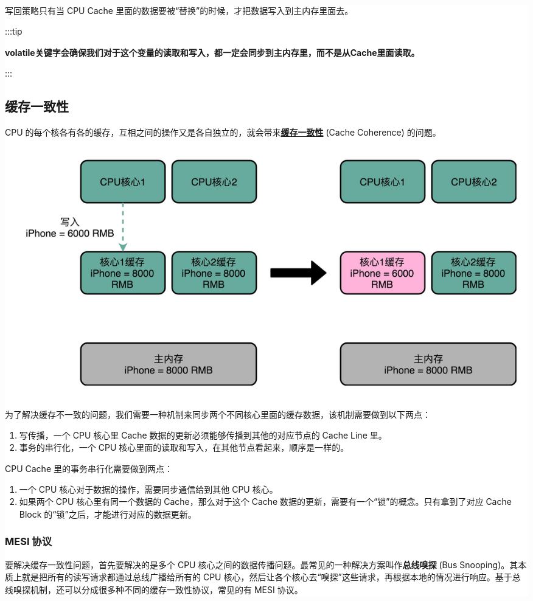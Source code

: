 写回策略只有当 CPU Cache 里面的数据要被“替换”的时候，才把数据写入到主内存里面去。

:::tip

**volatile关键字会确保我们对于这个变量的读取和写入，都一定会同步到主内存里，而不是从Cache里面读取。**

:::

## 缓存一致性

CPU 的每个核各有各的缓存，互相之间的操作又是各自独立的，就会带来[**缓存一致性**](https://en.wikipedia.org/wiki/Cache_coherence) (Cache Coherence) 的问题。

![缓存一致性](../.vuepress/public/images/cs/computer_composition/cache_coherence.jpeg)

为了解决缓存不一致的问题，我们需要一种机制来同步两个不同核心里面的缓存数据，该机制需要做到以下两点：

1. 写传播，一个 CPU 核心里 Cache 数据的更新必须能够传播到其他的对应节点的 Cache Line 里。
2. 事务的串行化，一个 CPU 核心里面的读取和写入，在其他节点看起来，顺序是一样的。

CPU  Cache 里的事务串行化需要做到两点：

1. 一个 CPU 核心对于数据的操作，需要同步通信给到其他 CPU 核心。
2. 如果两个 CPU 核心里有同一个数据的 Cache，那么对于这个 Cache 数据的更新，需要有一个“锁”的概念。只有拿到了对应 Cache Block 的“锁”之后，才能进行对应的数据更新。

### MESI 协议

要解决缓存一致性问题，首先要解决的是多个 CPU 核心之间的数据传播问题。最常见的一种解决方案叫作**总线嗅探** (Bus Snooping)。其本质上就是把所有的读写请求都通过总线广播给所有的 CPU 核心，然后让各个核心去“嗅探”这些请求，再根据本地的情况进行响应。基于总线嗅探机制，还可以分成很多种不同的缓存一致性协议，常见的有 MESI 协议。

